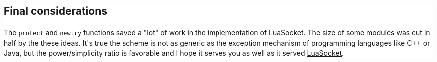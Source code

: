 ## Final considerations

The `protect` and `newtry` functions saved a "lot" of work in the implementation of [LuaSocket](https://github.com/lunarmodules/luasocket). The size of some modules was cut in half by the these ideas. It's true the scheme is not as generic as the exception mechanism of programming languages like C++ or Java, but the power/simplicity ratio is favorable and I hope it serves you as well as it served [LuaSocket](https://github.com/lunarmodules/luasocket).
